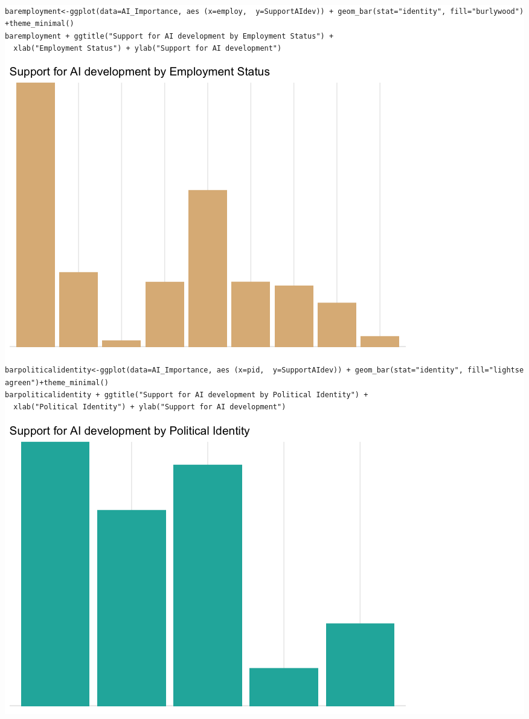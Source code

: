     baremployment<-ggplot(data=AI_Importance, aes (x=employ,  y=SupportAIdev)) + geom_bar(stat="identity", fill="burlywood")+theme_minimal()
    baremployment + ggtitle("Support for AI development by Employment Status") + 
      xlab("Employment Status") + ylab("Support for AI development")

![](unnamed-chunk-7-4.png)

    barpoliticalidentity<-ggplot(data=AI_Importance, aes (x=pid,  y=SupportAIdev)) + geom_bar(stat="identity", fill="lightseagreen")+theme_minimal()
    barpoliticalidentity + ggtitle("Support for AI development by Political Identity") + 
      xlab("Political Identity") + ylab("Support for AI development")

![](unnamed-chunk-7-5.png)
